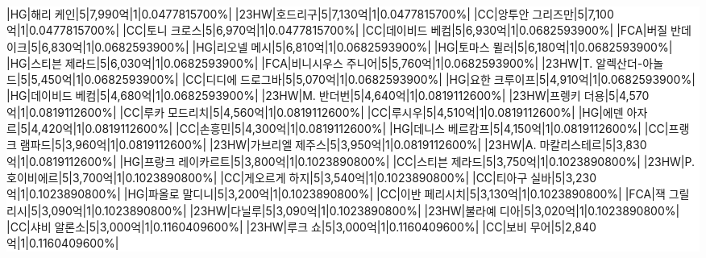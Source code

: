 |HG|해리 케인|5|7,990억|1|0.0477815700%|
|23HW|호드리구|5|7,130억|1|0.0477815700%|
|CC|앙투안 그리즈만|5|7,100억|1|0.0477815700%|
|CC|토니 크로스|5|6,970억|1|0.0477815700%|
|CC|데이비드 베컴|5|6,930억|1|0.0682593900%|
|FCA|버질 반데이크|5|6,830억|1|0.0682593900%|
|HG|리오넬 메시|5|6,810억|1|0.0682593900%|
|HG|토마스 뮐러|5|6,180억|1|0.0682593900%|
|HG|스티븐 제라드|5|6,030억|1|0.0682593900%|
|FCA|비니시우스 주니어|5|5,760억|1|0.0682593900%|
|23HW|T. 알렉산더-아놀드|5|5,450억|1|0.0682593900%|
|CC|디디에 드로그바|5|5,070억|1|0.0682593900%|
|HG|요한 크루이프|5|4,910억|1|0.0682593900%|
|HG|데이비드 베컴|5|4,680억|1|0.0682593900%|
|23HW|M. 반더번|5|4,640억|1|0.0819112600%|
|23HW|프렝키 더용|5|4,570억|1|0.0819112600%|
|CC|루카 모드리치|5|4,560억|1|0.0819112600%|
|CC|루시우|5|4,510억|1|0.0819112600%|
|HG|에덴 아자르|5|4,420억|1|0.0819112600%|
|CC|손흥민|5|4,300억|1|0.0819112600%|
|HG|데니스 베르캄프|5|4,150억|1|0.0819112600%|
|CC|프랭크 램파드|5|3,960억|1|0.0819112600%|
|23HW|가브리엘 제주스|5|3,950억|1|0.0819112600%|
|23HW|A. 마칼리스테르|5|3,830억|1|0.0819112600%|
|HG|프랑크 레이카르트|5|3,800억|1|0.1023890800%|
|CC|스티븐 제라드|5|3,750억|1|0.1023890800%|
|23HW|P. 호이비에르|5|3,700억|1|0.1023890800%|
|CC|게오르게 하지|5|3,540억|1|0.1023890800%|
|CC|티아구 실바|5|3,230억|1|0.1023890800%|
|HG|파올로 말디니|5|3,200억|1|0.1023890800%|
|CC|이반 페리시치|5|3,130억|1|0.1023890800%|
|FCA|잭 그릴리시|5|3,090억|1|0.1023890800%|
|23HW|다닐루|5|3,090억|1|0.1023890800%|
|23HW|불라예 디아|5|3,020억|1|0.1023890800%|
|CC|샤비 알론소|5|3,000억|1|0.1160409600%|
|23HW|루크 쇼|5|3,000억|1|0.1160409600%|
|CC|보비 무어|5|2,840억|1|0.1160409600%|
